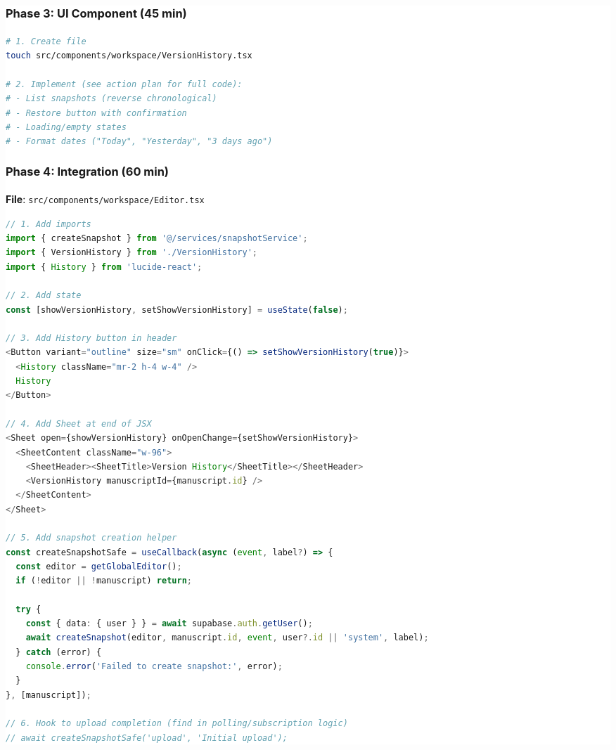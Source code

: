 ### Phase 3: UI Component (45 min)
```bash
# 1. Create file
touch src/components/workspace/VersionHistory.tsx

# 2. Implement (see action plan for full code):
# - List snapshots (reverse chronological)
# - Restore button with confirmation
# - Loading/empty states
# - Format dates ("Today", "Yesterday", "3 days ago")
```

### Phase 4: Integration (60 min)
**File**: `src/components/workspace/Editor.tsx`

```typescript
// 1. Add imports
import { createSnapshot } from '@/services/snapshotService';
import { VersionHistory } from './VersionHistory';
import { History } from 'lucide-react';

// 2. Add state
const [showVersionHistory, setShowVersionHistory] = useState(false);

// 3. Add History button in header
<Button variant="outline" size="sm" onClick={() => setShowVersionHistory(true)}>
  <History className="mr-2 h-4 w-4" />
  History
</Button>

// 4. Add Sheet at end of JSX
<Sheet open={showVersionHistory} onOpenChange={setShowVersionHistory}>
  <SheetContent className="w-96">
    <SheetHeader><SheetTitle>Version History</SheetTitle></SheetHeader>
    <VersionHistory manuscriptId={manuscript.id} />
  </SheetContent>
</Sheet>

// 5. Add snapshot creation helper
const createSnapshotSafe = useCallback(async (event, label?) => {
  const editor = getGlobalEditor();
  if (!editor || !manuscript) return;

  try {
    const { data: { user } } = await supabase.auth.getUser();
    await createSnapshot(editor, manuscript.id, event, user?.id || 'system', label);
  } catch (error) {
    console.error('Failed to create snapshot:', error);
  }
}, [manuscript]);

// 6. Hook to upload completion (find in polling/subscription logic)
// await createSnapshotSafe('upload', 'Initial upload');
```

